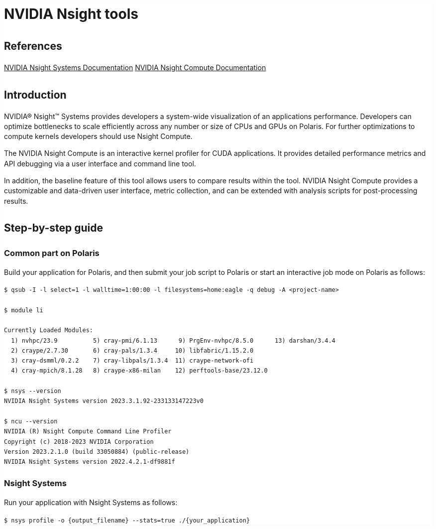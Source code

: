 # NVIDIA Nsight tools

## References
[NVIDIA Nsight Systems Documentation](https://docs.nvidia.com/nsight-systems/UserGuide/index.html)
[NVIDIA Nsight Compute Documentation](https://docs.nvidia.com/nsight-compute/NsightCompute/index.html)

## Introduction
NVIDIA® Nsight™ Systems provides developers a system-wide visualization of an applications performance. Developers can optimize bottlenecks to scale efficiently across any number or size of CPUs and GPUs on Polaris. For further optimizations to compute kernels developers should use Nsight Compute.

The NVIDIA Nsight Compute is an interactive kernel profiler for CUDA applications. It provides detailed performance metrics and API debugging via a user interface and command line tool.

In addition, the baseline feature of this tool allows users to compare results within the tool. NVIDIA Nsight Compute provides a customizable and data-driven user interface,  metric collection, and can be extended with analysis scripts for post-processing results.

## Step-by-step guide
### Common part on Polaris
Build your application for Polaris, and then submit your job script to Polaris or start an interactive job mode on Polaris as follows:
```
$ qsub -I -l select=1 -l walltime=1:00:00 -l filesystems=home:eagle -q debug -A <project-name>

$ module li

Currently Loaded Modules:
  1) nvhpc/23.9          5) cray-pmi/6.1.13      9) PrgEnv-nvhpc/8.5.0      13) darshan/3.4.4
  2) craype/2.7.30       6) cray-pals/1.3.4     10) libfabric/1.15.2.0
  3) cray-dsmml/0.2.2    7) cray-libpals/1.3.4  11) craype-network-ofi
  4) cray-mpich/8.1.28   8) craype-x86-milan    12) perftools-base/23.12.0

$ nsys --version
NVIDIA Nsight Systems version 2023.3.1.92-233133147223v0

$ ncu --version
NVIDIA (R) Nsight Compute Command Line Profiler
Copyright (c) 2018-2023 NVIDIA Corporation
Version 2023.2.1.0 (build 33050884) (public-release)
NVIDIA Nsight Systems version 2022.4.2.1-df9881f
```


### Nsight Systems
Run your application with Nsight Systems as follows:
```
$ nsys profile -o {output_filename} --stats=true ./{your_application}
```
